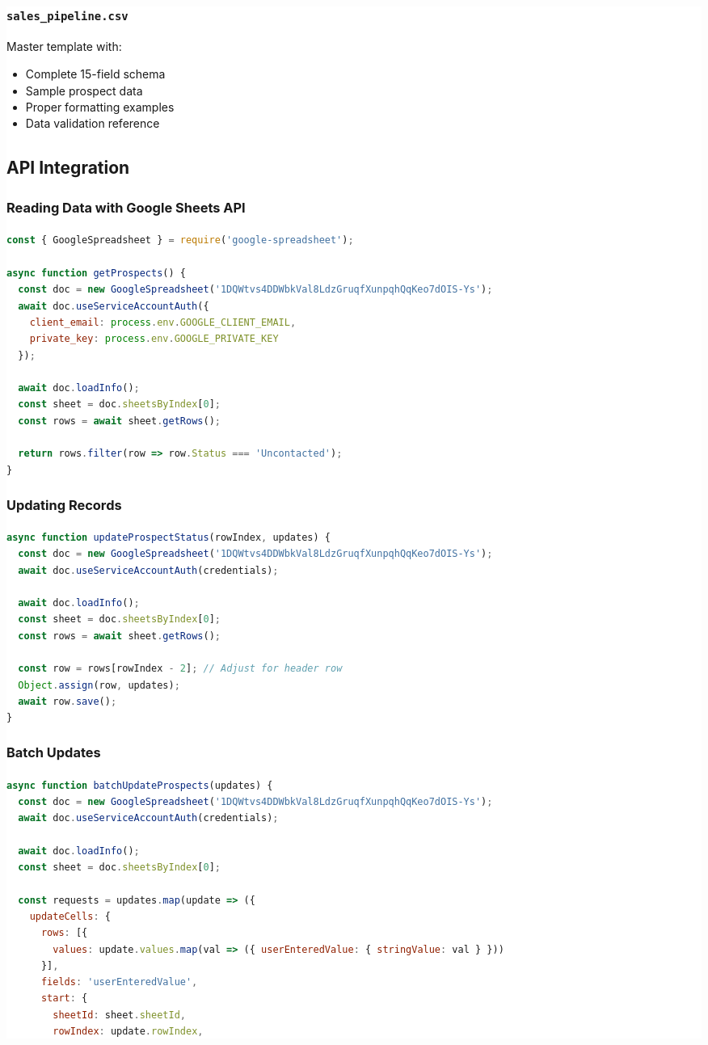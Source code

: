### `sales_pipeline.csv`
Master template with:
- Complete 15-field schema
- Sample prospect data
- Proper formatting examples
- Data validation reference

## API Integration

### Reading Data with Google Sheets API
```javascript
const { GoogleSpreadsheet } = require('google-spreadsheet');

async function getProspects() {
  const doc = new GoogleSpreadsheet('1DQWtvs4DDWbkVal8LdzGruqfXunpqhQqKeo7dOIS-Ys');
  await doc.useServiceAccountAuth({
    client_email: process.env.GOOGLE_CLIENT_EMAIL,
    private_key: process.env.GOOGLE_PRIVATE_KEY
  });
  
  await doc.loadInfo();
  const sheet = doc.sheetsByIndex[0];
  const rows = await sheet.getRows();
  
  return rows.filter(row => row.Status === 'Uncontacted');
}
```

### Updating Records
```javascript
async function updateProspectStatus(rowIndex, updates) {
  const doc = new GoogleSpreadsheet('1DQWtvs4DDWbkVal8LdzGruqfXunpqhQqKeo7dOIS-Ys');
  await doc.useServiceAccountAuth(credentials);
  
  await doc.loadInfo();
  const sheet = doc.sheetsByIndex[0];
  const rows = await sheet.getRows();
  
  const row = rows[rowIndex - 2]; // Adjust for header row
  Object.assign(row, updates);
  await row.save();
}
```

### Batch Updates
```javascript
async function batchUpdateProspects(updates) {
  const doc = new GoogleSpreadsheet('1DQWtvs4DDWbkVal8LdzGruqfXunpqhQqKeo7dOIS-Ys');
  await doc.useServiceAccountAuth(credentials);
  
  await doc.loadInfo();
  const sheet = doc.sheetsByIndex[0];
  
  const requests = updates.map(update => ({
    updateCells: {
      rows: [{
        values: update.values.map(val => ({ userEnteredValue: { stringValue: val } }))
      }],
      fields: 'userEnteredValue',
      start: {
        sheetId: sheet.sheetId,
        rowIndex: update.rowIndex,
```